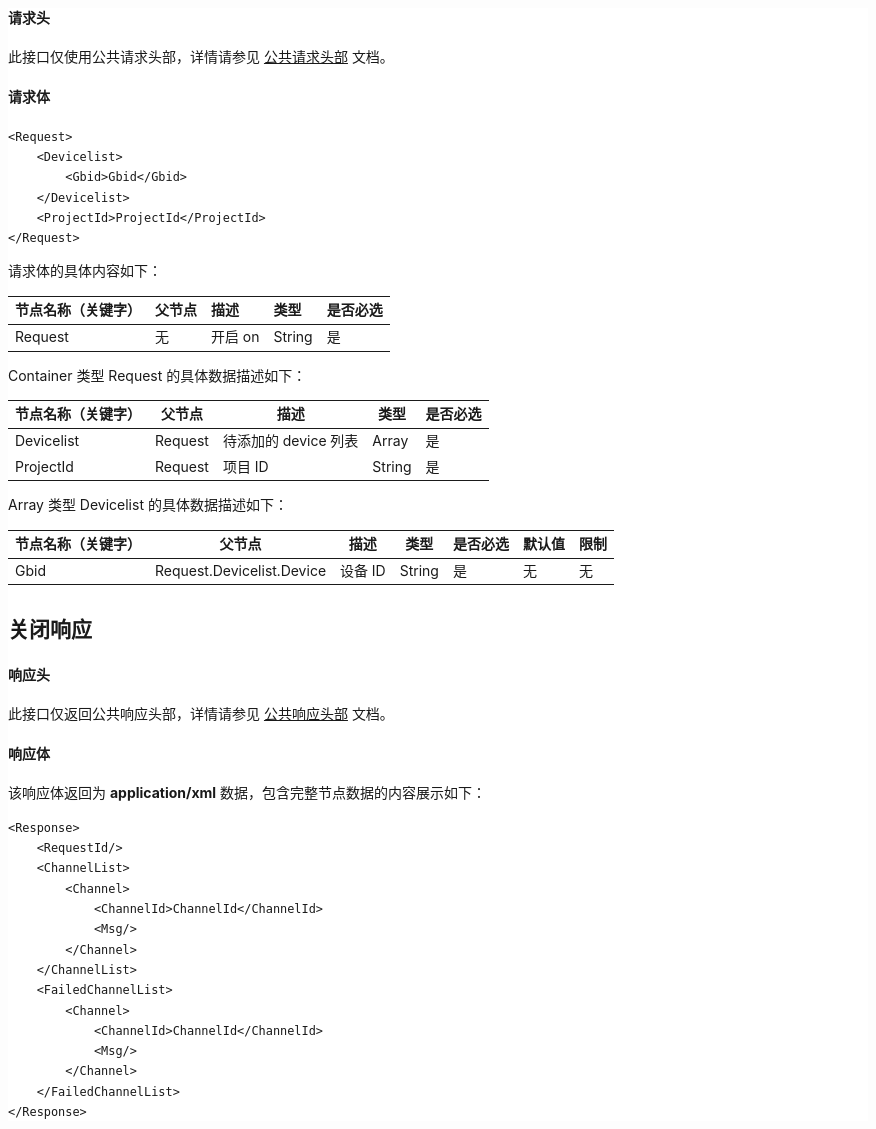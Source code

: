 


#### 请求头

此接口仅使用公共请求头部，详情请参见 [公共请求头部](https://cloud.tencent.com/document/product/1344/50451) 文档。

#### 请求体



```plaintext
<Request>
    <Devicelist>
        <Gbid>Gbid</Gbid>
    </Devicelist>
    <ProjectId>ProjectId</ProjectId>
</Request>
```



 请求体的具体内容如下：

| 节点名称（关键字） | 父节点 | 描述   | 类型   | 是否必选 |
| :----------------- | :----- | :----- | :----- | :--- |
| Request            | 无     | 开启 on | String | 是   |

Container 类型 Request 的具体数据描述如下：

| 节点名称（关键字） | 父节点  | 描述               | 类型   | 是否必选 |
| ------------------ | ------- | ------------------ | ------ | ---- |
| Devicelist         | Request | 待添加的 device 列表 | Array  | 是   |
| ProjectId          | Request | 项目 ID             | String | 是   |

Array 类型 Devicelist 的具体数据描述如下：

| 节点名称（关键字） | 父节点                    | 描述   | 类型   | 是否必选 | 默认值 | 限制 |
| ------------------ | ------------------------- | ------ | ------ | ---- | ------ | ---- |
| Gbid               | Request.Devicelist.Device | 设备 ID | String | 是   | 无     | 无   |



## 关闭响应

#### 响应头

此接口仅返回公共响应头部，详情请参见 [公共响应头部](https://cloud.tencent.com/document/product/1344/50452) 文档。

#### 响应体
该响应体返回为 **application/xml** 数据，包含完整节点数据的内容展示如下：

```plaintext
<Response>
    <RequestId/>
    <ChannelList>
        <Channel>
            <ChannelId>ChannelId</ChannelId>
            <Msg/>
        </Channel>
    </ChannelList>
    <FailedChannelList>
        <Channel>
            <ChannelId>ChannelId</ChannelId>
            <Msg/>
        </Channel>
    </FailedChannelList>
</Response>
```

